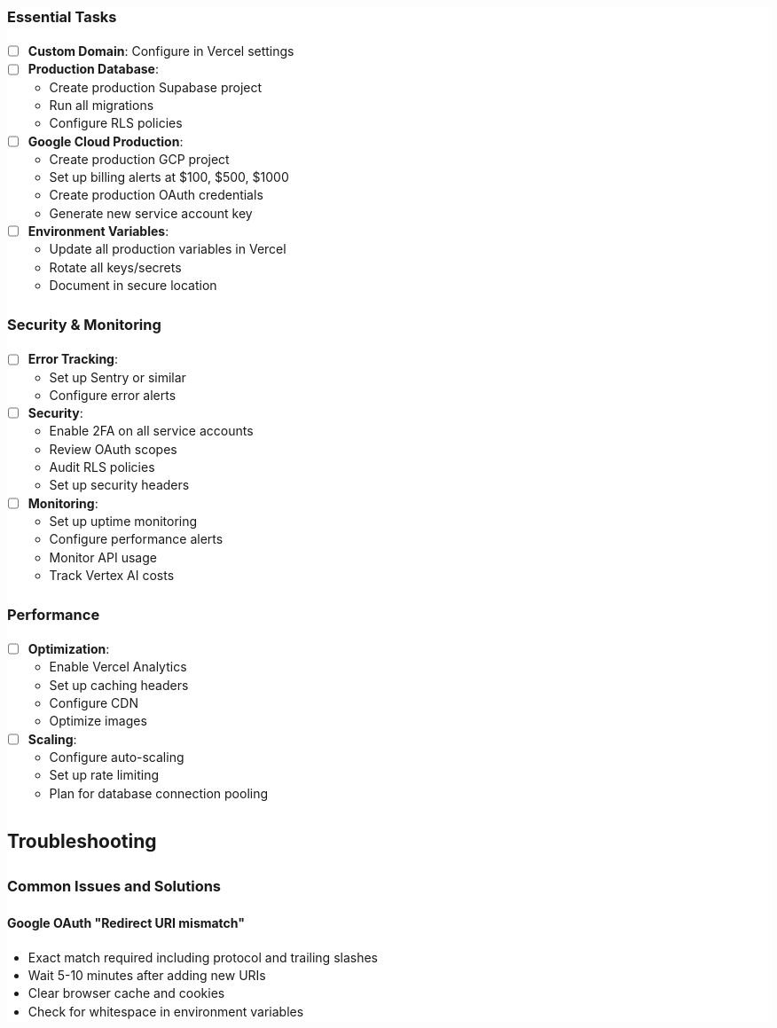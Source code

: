 ### Essential Tasks

- [ ] **Custom Domain**: Configure in Vercel settings
- [ ] **Production Database**: 
  - Create production Supabase project
  - Run all migrations
  - Configure RLS policies
- [ ] **Google Cloud Production**:
  - Create production GCP project
  - Set up billing alerts at $100, $500, $1000
  - Create production OAuth credentials
  - Generate new service account key
- [ ] **Environment Variables**:
  - Update all production variables in Vercel
  - Rotate all keys/secrets
  - Document in secure location

### Security & Monitoring

- [ ] **Error Tracking**: 
  - Set up Sentry or similar
  - Configure error alerts
- [ ] **Security**:
  - Enable 2FA on all service accounts
  - Review OAuth scopes
  - Audit RLS policies
  - Set up security headers
- [ ] **Monitoring**:
  - Set up uptime monitoring
  - Configure performance alerts
  - Monitor API usage
  - Track Vertex AI costs

### Performance

- [ ] **Optimization**:
  - Enable Vercel Analytics
  - Set up caching headers
  - Configure CDN
  - Optimize images
- [ ] **Scaling**:
  - Configure auto-scaling
  - Set up rate limiting
  - Plan for database connection pooling

## Troubleshooting

### Common Issues and Solutions

#### Google OAuth "Redirect URI mismatch"
- Exact match required including protocol and trailing slashes
- Wait 5-10 minutes after adding new URIs
- Clear browser cache and cookies
- Check for whitespace in environment variables
